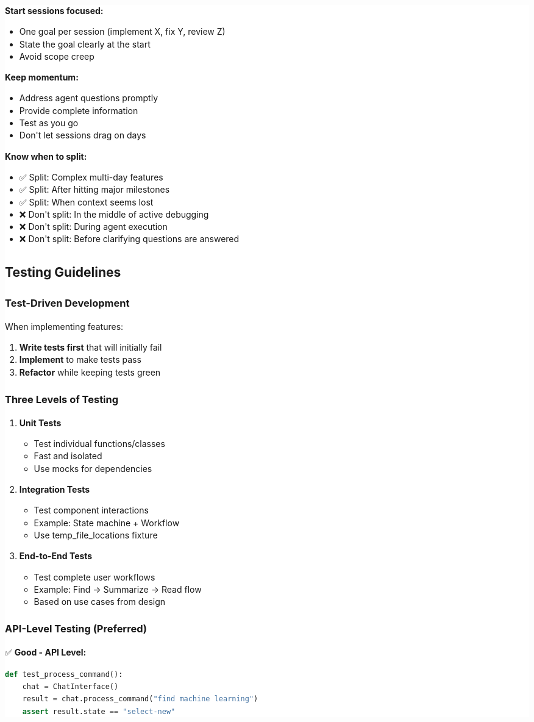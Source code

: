 **Start sessions focused:**
- One goal per session (implement X, fix Y, review Z)
- State the goal clearly at the start
- Avoid scope creep

**Keep momentum:**
- Address agent questions promptly
- Provide complete information
- Test as you go
- Don't let sessions drag on days

**Know when to split:**
- ✅ Split: Complex multi-day features
- ✅ Split: After hitting major milestones
- ✅ Split: When context seems lost
- ❌ Don't split: In the middle of active debugging
- ❌ Don't split: During agent execution
- ❌ Don't split: Before clarifying questions are answered

## Testing Guidelines

### Test-Driven Development

When implementing features:
1. **Write tests first** that will initially fail
2. **Implement** to make tests pass
3. **Refactor** while keeping tests green

### Three Levels of Testing

1. **Unit Tests**
   - Test individual functions/classes
   - Fast and isolated
   - Use mocks for dependencies

2. **Integration Tests**
   - Test component interactions
   - Example: State machine + Workflow
   - Use temp_file_locations fixture

3. **End-to-End Tests**
   - Test complete user workflows
   - Example: Find → Summarize → Read flow
   - Based on use cases from design

### API-Level Testing (Preferred)

✅ **Good - API Level:**
```python
def test_process_command():
    chat = ChatInterface()
    result = chat.process_command("find machine learning")
    assert result.state == "select-new"
```
